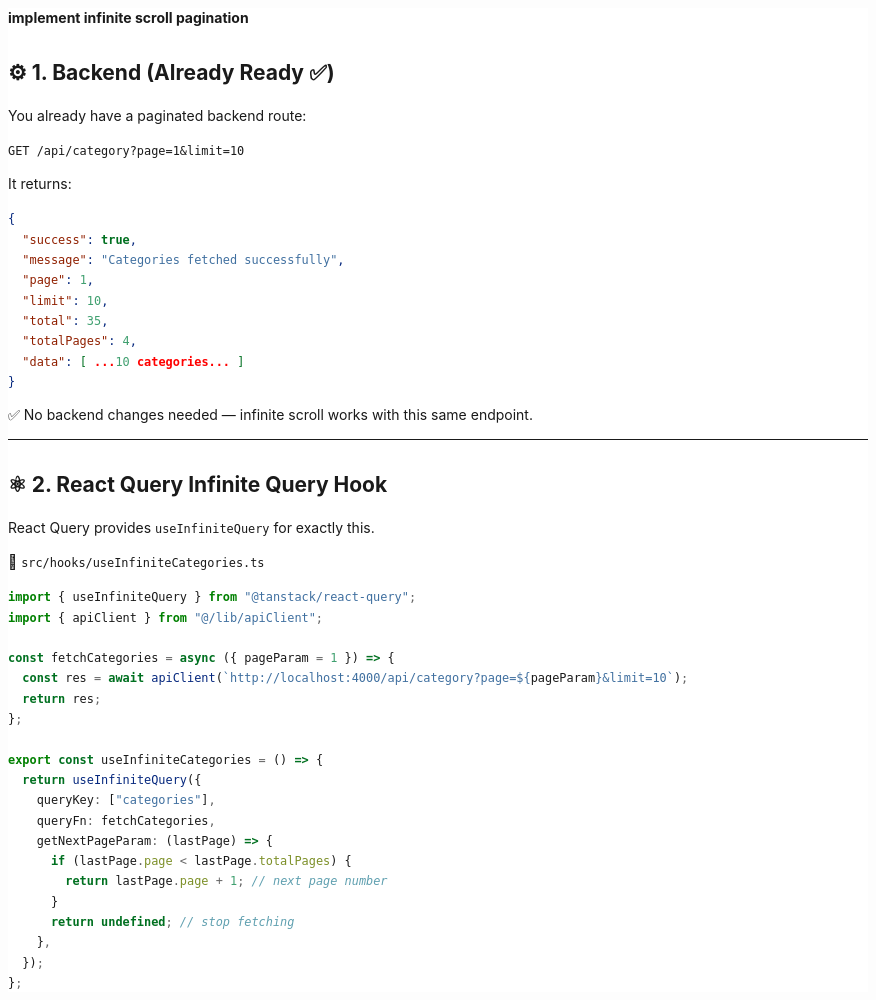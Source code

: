 
**implement infinite scroll pagination**

## ⚙️ 1. Backend (Already Ready ✅)

You already have a paginated backend route:

```http
GET /api/category?page=1&limit=10
```

It returns:

```json
{
  "success": true,
  "message": "Categories fetched successfully",
  "page": 1,
  "limit": 10,
  "total": 35,
  "totalPages": 4,
  "data": [ ...10 categories... ]
}
```

✅ No backend changes needed — infinite scroll works with this same endpoint.

---

## ⚛️ 2. React Query Infinite Query Hook

React Query provides `useInfiniteQuery` for exactly this.

📁 `src/hooks/useInfiniteCategories.ts`

```ts
import { useInfiniteQuery } from "@tanstack/react-query";
import { apiClient } from "@/lib/apiClient";

const fetchCategories = async ({ pageParam = 1 }) => {
  const res = await apiClient(`http://localhost:4000/api/category?page=${pageParam}&limit=10`);
  return res;
};

export const useInfiniteCategories = () => {
  return useInfiniteQuery({
    queryKey: ["categories"],
    queryFn: fetchCategories,
    getNextPageParam: (lastPage) => {
      if (lastPage.page < lastPage.totalPages) {
        return lastPage.page + 1; // next page number
      }
      return undefined; // stop fetching
    },
  });
};
```
